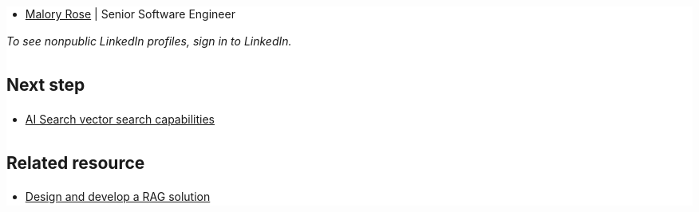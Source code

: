 - [Malory Rose](https://www.linkedin.com/in/malory-rose-8aa503135) | Senior Software Engineer

*To see nonpublic LinkedIn profiles, sign in to LinkedIn.*

## Next step

- [AI Search vector search capabilities](/azure/search/vector-search-overview)

## Related resource

- [Design and develop a RAG solution](../guide/rag/rag-solution-design-and-evaluation-guide.md)

